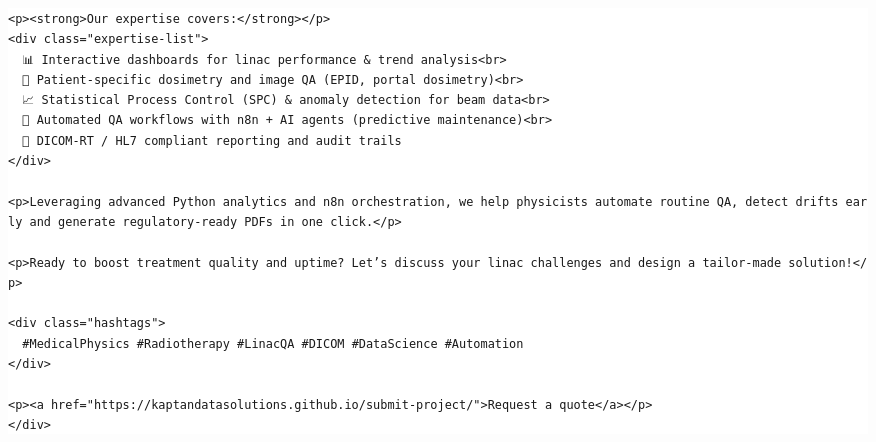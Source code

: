     <p><strong>Our expertise covers:</strong></p>
    <div class="expertise-list">
      📊 Interactive dashboards for linac performance & trend analysis<br>
      🔬 Patient-specific dosimetry and image QA (EPID, portal dosimetry)<br>
      📈 Statistical Process Control (SPC) & anomaly detection for beam data<br>
      🤖 Automated QA workflows with n8n + AI agents (predictive maintenance)<br>
      📑 DICOM-RT / HL7 compliant reporting and audit trails
    </div>

    <p>Leveraging advanced Python analytics and n8n orchestration, we help physicists automate routine QA, detect drifts early and generate regulatory-ready PDFs in one click.</p>

    <p>Ready to boost treatment quality and uptime? Let’s discuss your linac challenges and design a tailor-made solution!</p>

    <div class="hashtags">
      #MedicalPhysics #Radiotherapy #LinacQA #DICOM #DataScience #Automation
    </div>

    <p><a href="https://kaptandatasolutions.github.io/submit-project/">Request a quote</a></p>
    </div>
</body>
</html>
